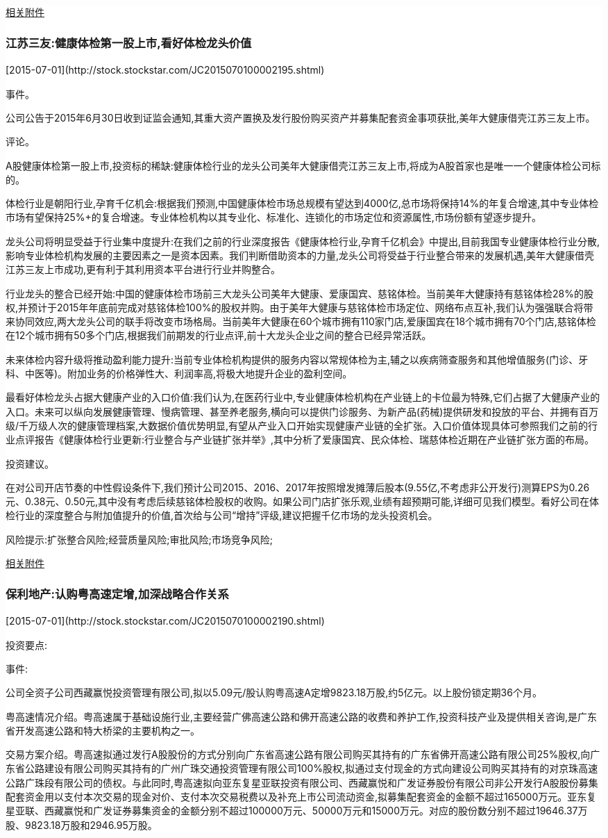  
[相关附件](http://pg.jrj.com.cn/acc/Res/CN_RES/STOCK/2015/6/30/b3604eed-ae09-46e1-9b06-81820cc4691d.pdf)

 
<h3> 江苏三友:健康体检第一股上市,看好体检龙头价值 </h3>
[2015-07-01](http://stock.stockstar.com/JC2015070100002195.shtml)
 
事件。

公司公告于2015年6月30日收到证监会通知,其重大资产置换及发行股份购买资产并募集配套资金事项获批,美年大健康借壳江苏三友上市。

评论。

A股健康体检第一股上市,投资标的稀缺:健康体检行业的龙头公司美年大健康借壳江苏三友上市,将成为A股首家也是唯一一个健康体检公司标的。

体检行业是朝阳行业,孕育千亿机会:根据我们预测,中国健康体检市场总规模有望达到4000亿,总市场将保持14%的年复合增速,其中专业体检市场有望保持25%+的复合增速。专业体检机构以其专业化、标准化、连锁化的市场定位和资源属性,市场份额有望逐步提升。

龙头公司将明显受益于行业集中度提升:在我们之前的行业深度报告《健康体检行业,孕育千亿机会》中提出,目前我国专业健康体检行业分散,影响专业体检机构发展的主要因素之一是资本因素。我们判断借助资本的力量,龙头公司将受益于行业整合带来的发展机遇,美年大健康借壳江苏三友上市成功,更有利于其利用资本平台进行行业并购整合。

行业龙头的整合已经开始:中国的健康体检市场前三大龙头公司美年大健康、爱康国宾、慈铭体检。当前美年大健康持有慈铭体检28%的股权,并预计于2015年年底前完成对慈铭体检100%的股权并购。由于美年大健康与慈铭体检市场定位、网络布点互补,我们认为强强联合将带来协同效应,两大龙头公司的联手将改变市场格局。当前美年大健康在60个城市拥有110家门店,爱康国宾在18个城市拥有70个门店,慈铭体检在12个城市拥有50多个门店,根据我们前期发的行业点评,前十大龙头企业之间的整合已经异常活跃。

未来体检内容升级将推动盈利能力提升:当前专业体检机构提供的服务内容以常规体检为主,辅之以疾病筛查服务和其他增值服务(门诊、牙科、中医等)。附加业务的价格弹性大、利润率高,将极大地提升企业的盈利空间。

最看好体检龙头占据大健康产业的入口价值:我们认为,在医药行业中,专业健康体检机构在产业链上的卡位最为特殊,它们占据了大健康产业的入口。未来可以纵向发展健康管理、慢病管理、甚至养老服务,横向可以提供门诊服务、为新产品(药械)提供研发和投放的平台、并拥有百万级/千万级人次的健康管理档案,大数据价值优势明显,有望从产业入口开始实现健康产业链的全扩张。入口价值体现具体可参照我们之前的行业点评报告《健康体检行业更新:行业整合与产业链扩张并举》,其中分析了爱康国宾、民众体检、瑞慈体检近期在产业链扩张方面的布局。

投资建议。

在对公司开店节奏的中性假设条件下,我们预计公司2015、2016、2017年按照增发摊薄后股本(9.55亿,不考虑非公开发行)测算EPS为0.26元、0.38元、0.50元,其中没有考虑后续慈铭体检股权的收购。如果公司门店扩张乐观,业绩有超预期可能,详细可见我们模型。看好公司在体检行业的深度整合与附加值提升的价值,首次给与公司“增持”评级,建议把握千亿市场的龙头投资机会。

风险提示:扩张整合风险;经营质量风险;审批风险;市场竞争风险;




    

 
[相关附件](http://pg.jrj.com.cn/acc/Res/CN_RES/STOCK/2015/6/30/9fbac893-e649-45c3-a355-cdb7f6a5f955.pdf)

 
<h3> 保利地产:认购粤高速定增,加深战略合作关系 </h3>
[2015-07-01](http://stock.stockstar.com/JC2015070100002190.shtml)
 
投资要点:

事件:

公司全资子公司西藏赢悦投资管理有限公司,拟以5.09元/股认购粤高速A定增9823.18万股,约5亿元。以上股份锁定期36个月。

粤高速情况介绍。粤高速属于基础设施行业,主要经营广佛高速公路和佛开高速公路的收费和养护工作,投资科技产业及提供相关咨询,是广东省开发高速公路和特大桥梁的主要机构之一。

交易方案介绍。粤高速拟通过发行A股股份的方式分别向广东省高速公路有限公司购买其持有的广东省佛开高速公路有限公司25%股权,向广东省公路建设有限公司购买其持有的广州广珠交通投资管理有限公司100%股权,拟通过支付现金的方式向建设公司购买其持有的对京珠高速公路广珠段有限公司的债权。与此同时,粤高速拟向亚东复星亚联投资有限公司、西藏赢悦和广发证券股份有限公司非公开发行A股股份募集配套资金用以支付本次交易的现金对价、支付本次交易税费以及补充上市公司流动资金,拟募集配套资金的金额不超过165000万元。亚东复星亚联、西藏赢悦和广发证券募集资金的金额分别不超过100000万元、50000万元和15000万元。对应的股份数分别不超过19646.37万股、9823.18万股和2946.95万股。
